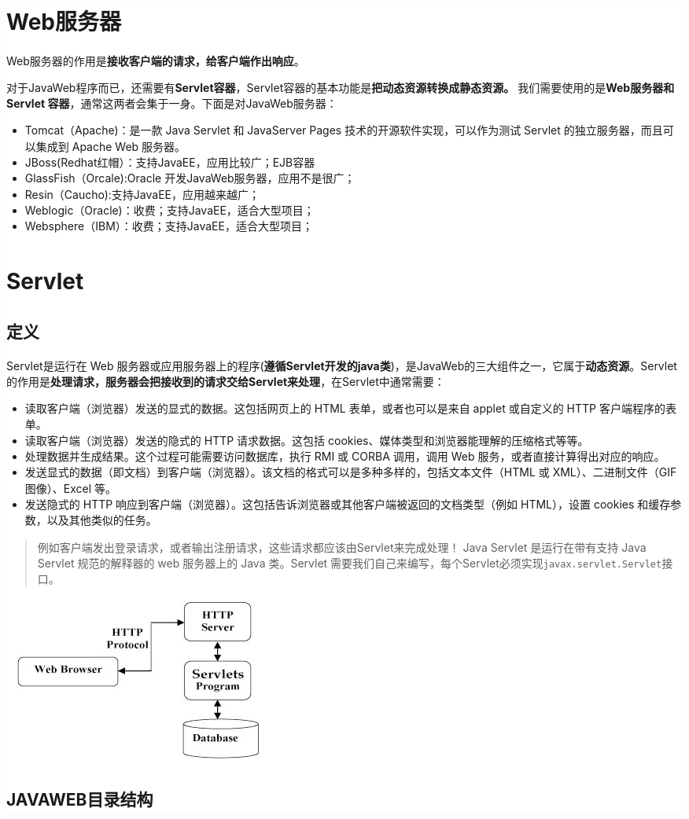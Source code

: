 # Web服务器

Web服务器的作用是**接收客户端的请求，给客户端作出响应**。

对于JavaWeb程序而已，还需要有**Servlet容器**，Servlet容器的基本功能是**把动态资源转换成静态资源。**
我们需要使用的是**Web服务器和Servlet 容器**，通常这两者会集于一身。下面是对JavaWeb服务器：

- Tomcat（Apache)：是一款 Java Servlet 和 JavaServer Pages 技术的开源软件实现，可以作为测试 Servlet 的独立服务器，而且可以集成到 Apache Web 服务器。
- JBoss(Redhat红帽）：支持JavaEE，应用比较广；EJB容器
- GlassFish（Orcale):Oracle 开发JavaWeb服务器，应用不是很广；
- Resin（Caucho):支持JavaEE，应用越来越广；
- Weblogic（Oracle)：收费；支持JavaEE，适合大型项目；
- Websphere（IBM）：收费；支持JavaEE，适合大型项目；

# Servlet

## 定义

Servlet是运行在 Web 服务器或应用服务器上的程序(**遵循Servlet开发的java类**)，是JavaWeb的三大组件之一，它属于**动态资源**。Servlet的作用是**处理请求，服务器会把接收到的请求交给Servlet来处理**，在Servlet中通常需要：

- 读取客户端（浏览器）发送的显式的数据。这包括网页上的 HTML 表单，或者也可以是来自 applet 或自定义的 HTTP 客户端程序的表单。
- 读取客户端（浏览器）发送的隐式的 HTTP 请求数据。这包括 cookies、媒体类型和浏览器能理解的压缩格式等等。
- 处理数据并生成结果。这个过程可能需要访问数据库，执行 RMI 或 CORBA 调用，调用 Web 服务，或者直接计算得出对应的响应。
- 发送显式的数据（即文档）到客户端（浏览器）。该文档的格式可以是多种多样的，包括文本文件（HTML 或 XML）、二进制文件（GIF 图像）、Excel 等。
- 发送隐式的 HTTP 响应到客户端（浏览器）。这包括告诉浏览器或其他客户端被返回的文档类型（例如 HTML），设置 cookies 和缓存参数，以及其他类似的任务。

> 例如客户端发出登录请求，或者输出注册请求，这些请求都应该由Servlet来完成处理！
> Java Servlet 是运行在带有支持 Java Servlet 规范的解释器的 web 服务器上的 Java 类。Servlet 需要我们自己来编写，每个Servlet必须实现`javax.servlet.Servlet`接口。

![image-20200307181650112](Servlet.assets/image-20200307181650112.png)

## JAVAWEB目录结构
